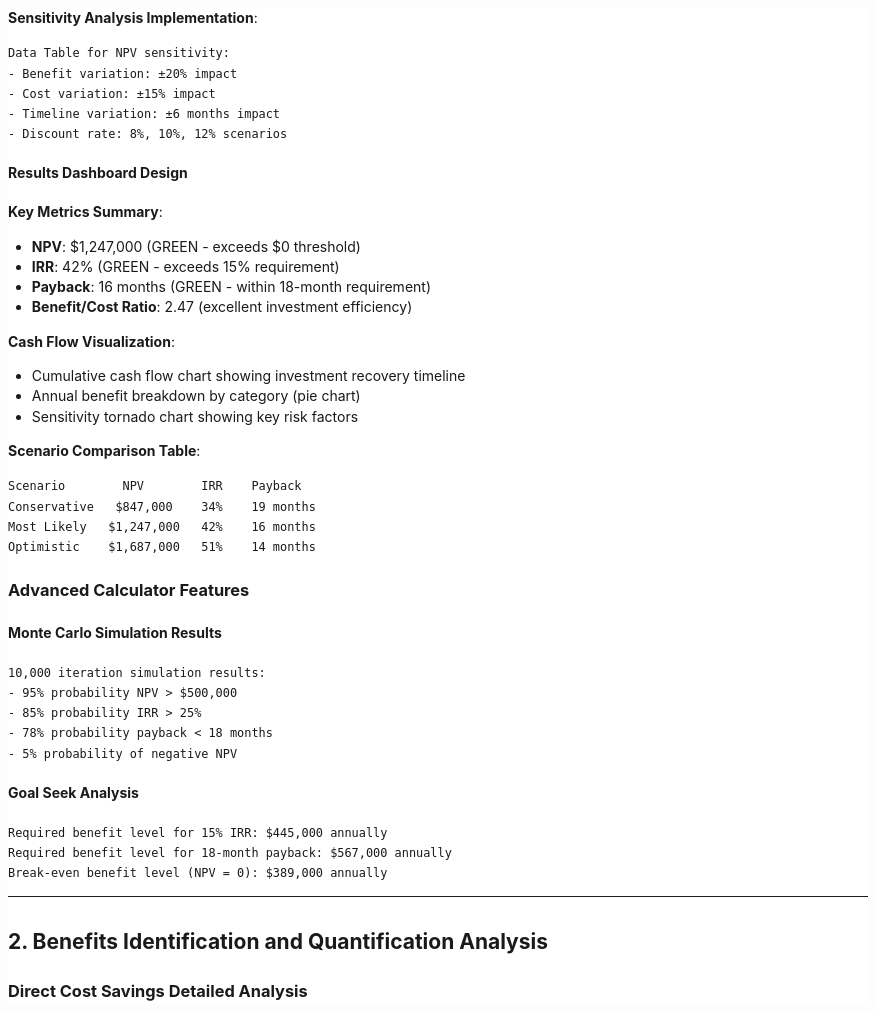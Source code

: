 **Sensitivity Analysis Implementation**:
```excel
Data Table for NPV sensitivity:
- Benefit variation: ±20% impact
- Cost variation: ±15% impact  
- Timeline variation: ±6 months impact
- Discount rate: 8%, 10%, 12% scenarios
```

#### Results Dashboard Design

**Key Metrics Summary**:
- **NPV**: $1,247,000 (GREEN - exceeds $0 threshold)
- **IRR**: 42% (GREEN - exceeds 15% requirement)
- **Payback**: 16 months (GREEN - within 18-month requirement)
- **Benefit/Cost Ratio**: 2.47 (excellent investment efficiency)

**Cash Flow Visualization**:
- Cumulative cash flow chart showing investment recovery timeline
- Annual benefit breakdown by category (pie chart)
- Sensitivity tornado chart showing key risk factors

**Scenario Comparison Table**:
```
Scenario        NPV        IRR    Payback
Conservative   $847,000    34%    19 months
Most Likely   $1,247,000   42%    16 months
Optimistic    $1,687,000   51%    14 months
```

### Advanced Calculator Features

#### Monte Carlo Simulation Results
```
10,000 iteration simulation results:
- 95% probability NPV > $500,000
- 85% probability IRR > 25%
- 78% probability payback < 18 months
- 5% probability of negative NPV
```

#### Goal Seek Analysis
```
Required benefit level for 15% IRR: $445,000 annually
Required benefit level for 18-month payback: $567,000 annually
Break-even benefit level (NPV = 0): $389,000 annually
```

---

## 2. Benefits Identification and Quantification Analysis

### Direct Cost Savings Detailed Analysis
